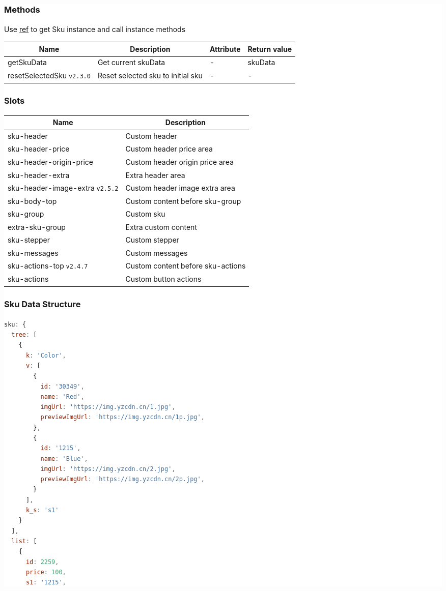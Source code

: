 ### Methods

Use [ref](https://vuejs.org/v2/api/#ref) to get Sku instance and call instance methods

| Name | Description | Attribute | Return value |
| --- | --- | --- | --- |
| getSkuData | Get current skuData | - | skuData |
| resetSelectedSku `v2.3.0` | Reset selected sku to initial sku | - | - |

### Slots

| Name                            | Description                       |
| ------------------------------- | --------------------------------- |
| sku-header                      | Custom header                     |
| sku-header-price                | Custom header price area          |
| sku-header-origin-price         | Custom header origin price area   |
| sku-header-extra                | Extra header area                 |
| sku-header-image-extra `v2.5.2` | Custom header image extra area    |
| sku-body-top                    | Custom content before sku-group   |
| sku-group                       | Custom sku                        |
| extra-sku-group                 | Extra custom content              |
| sku-stepper                     | Custom stepper                    |
| sku-messages                    | Custom messages                   |
| sku-actions-top `v2.4.7`        | Custom content before sku-actions |
| sku-actions                     | Custom button actions             |

### Sku Data Structure

```js
sku: {
  tree: [
    {
      k: 'Color',
      v: [
        {
          id: '30349',
          name: 'Red',
          imgUrl: 'https://img.yzcdn.cn/1.jpg',
          previewImgUrl: 'https://img.yzcdn.cn/1p.jpg',
        },
        {
          id: '1215',
          name: 'Blue',
          imgUrl: 'https://img.yzcdn.cn/2.jpg',
          previewImgUrl: 'https://img.yzcdn.cn/2p.jpg',
        }
      ],
      k_s: 's1'
    }
  ],
  list: [
    {
      id: 2259,
      price: 100,
      s1: '1215',
```